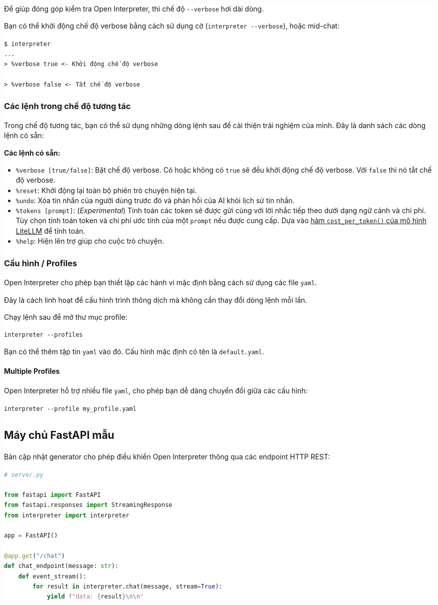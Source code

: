 Để giúp đóng góp kiểm tra Open Interpreter, thì chế độ `--verbose` hơi dài dòng.

Bạn có thể khởi động chế độ verbose bằng cách sử dụng cờ (`interpreter --verbose`), hoặc mid-chat:

```shell
$ interpreter
...
> %verbose true <- Khởi động chế độ verbose

> %verbose false <- Tắt chế độ verbose
```

### Các lệnh trong chế độ tương tác

Trong chế độ tương tác, bạn có thể sử dụng những dòng lệnh sau để cải thiện trải nghiệm của mình. Đây là danh sách các dòng lệnh có sẵn:

**Các lệnh có sẵn:**

- `%verbose [true/false]`: Bật chế độ verbose. Có hoặc không có `true` sẽ đều khởi động chế độ verbose. Với `false` thì nó tắt chế độ verbose.
- `%reset`: Khởi động lại toàn bộ phiên trò chuyện hiện tại.
- `%undo`: Xóa tin nhắn của người dùng trước đó và phản hồi của AI khỏi lịch sử tin nhắn.
- `%tokens [prompt]`: (_Experimental_) Tính toán các token sẽ được gửi cùng với lời nhắc tiếp theo dưới dạng ngữ cảnh và chi phí. Tùy chọn tính toán token và chí phí ước tính của một `prompt` nếu được cung cấp. Dựa vào [hàm `cost_per_token()` của mô hình LiteLLM](https://docs.litellm.ai/docs/completion/token_usage#2-cost_per_token) để tính toán.
- `%help`: Hiện lên trợ giúp cho cuộc trò chuyện.

### Cấu hình / Profiles

Open Interpreter cho phép bạn thiết lập các hành vi mặc định bằng cách sử dụng các file `yaml`.

Đây là cách linh hoạt để cấu hình trình thông dịch mà không cần thay đổi dòng lệnh mỗi lần.

Chạy lệnh sau để mở thư mục profile:

```
interpreter --profiles
```

Bạn có thể thêm tập tin `yaml` vào đó. Cấu hình mặc định có tên là `default.yaml`.

#### Multiple Profiles

Open Interpreter hỗ trợ nhiều file `yaml`, cho phép bạn dễ dàng chuyển đổi giữa các cấu hình:

```
interpreter --profile my_profile.yaml
```

## Máy chủ FastAPI mẫu

Bản cập nhật generator cho phép điều khiển Open Interpreter thông qua các endpoint HTTP REST:

```python
# server.py

from fastapi import FastAPI
from fastapi.responses import StreamingResponse
from interpreter import interpreter

app = FastAPI()

@app.get("/chat")
def chat_endpoint(message: str):
    def event_stream():
        for result in interpreter.chat(message, stream=True):
            yield f"data: {result}\n\n"

```